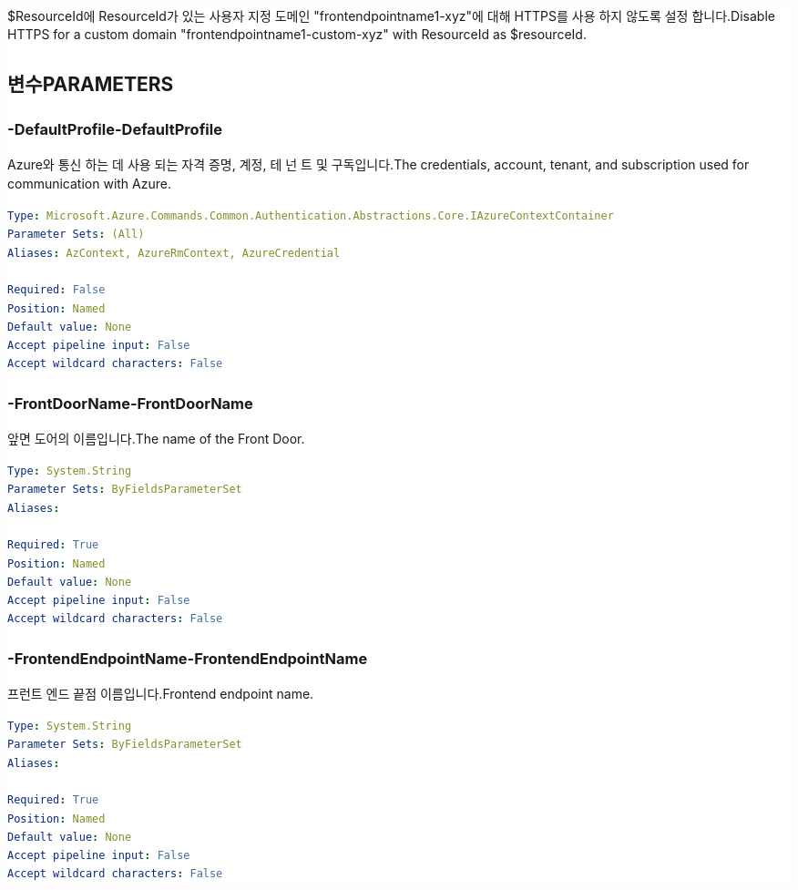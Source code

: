 <span data-ttu-id="4dfb6-116">$ResourceId에 ResourceId가 있는 사용자 지정 도메인 "frontendpointname1-xyz"에 대해 HTTPS를 사용 하지 않도록 설정 합니다.</span><span class="sxs-lookup"><span data-stu-id="4dfb6-116">Disable HTTPS for a custom domain "frontendpointname1-custom-xyz" with ResourceId as $resourceId.</span></span>

## <span data-ttu-id="4dfb6-117">변수</span><span class="sxs-lookup"><span data-stu-id="4dfb6-117">PARAMETERS</span></span>

### <span data-ttu-id="4dfb6-118">-DefaultProfile</span><span class="sxs-lookup"><span data-stu-id="4dfb6-118">-DefaultProfile</span></span>
<span data-ttu-id="4dfb6-119">Azure와 통신 하는 데 사용 되는 자격 증명, 계정, 테 넌 트 및 구독입니다.</span><span class="sxs-lookup"><span data-stu-id="4dfb6-119">The credentials, account, tenant, and subscription used for communication with Azure.</span></span>

```yaml
Type: Microsoft.Azure.Commands.Common.Authentication.Abstractions.Core.IAzureContextContainer
Parameter Sets: (All)
Aliases: AzContext, AzureRmContext, AzureCredential

Required: False
Position: Named
Default value: None
Accept pipeline input: False
Accept wildcard characters: False
```

### <span data-ttu-id="4dfb6-120">-FrontDoorName</span><span class="sxs-lookup"><span data-stu-id="4dfb6-120">-FrontDoorName</span></span>
<span data-ttu-id="4dfb6-121">앞면 도어의 이름입니다.</span><span class="sxs-lookup"><span data-stu-id="4dfb6-121">The name of the Front Door.</span></span>

```yaml
Type: System.String
Parameter Sets: ByFieldsParameterSet
Aliases:

Required: True
Position: Named
Default value: None
Accept pipeline input: False
Accept wildcard characters: False
```

### <span data-ttu-id="4dfb6-122">-FrontendEndpointName</span><span class="sxs-lookup"><span data-stu-id="4dfb6-122">-FrontendEndpointName</span></span>
<span data-ttu-id="4dfb6-123">프런트 엔드 끝점 이름입니다.</span><span class="sxs-lookup"><span data-stu-id="4dfb6-123">Frontend endpoint name.</span></span>

```yaml
Type: System.String
Parameter Sets: ByFieldsParameterSet
Aliases:

Required: True
Position: Named
Default value: None
Accept pipeline input: False
Accept wildcard characters: False
```

